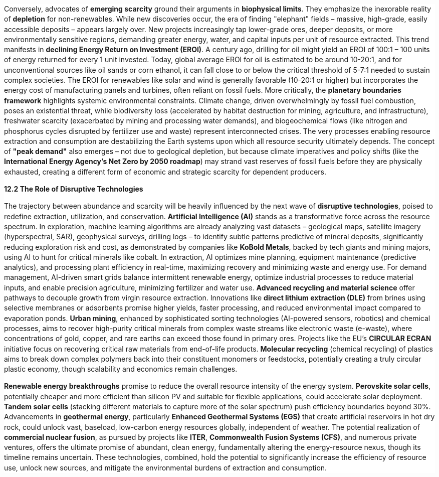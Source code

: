 Conversely, advocates of **emerging scarcity** ground their arguments in **biophysical limits**. They emphasize the inexorable reality of **depletion** for non-renewables. While new discoveries occur, the era of finding "elephant" fields – massive, high-grade, easily accessible deposits – appears largely over. New projects increasingly tap lower-grade ores, deeper deposits, or more environmentally sensitive regions, demanding greater energy, water, and capital inputs per unit of resource extracted. This trend manifests in **declining Energy Return on Investment (EROI)**. A century ago, drilling for oil might yield an EROI of 100:1 – 100 units of energy returned for every 1 unit invested. Today, global average EROI for oil is estimated to be around 10-20:1, and for unconventional sources like oil sands or corn ethanol, it can fall close to or below the critical threshold of 5-7:1 needed to sustain complex societies. The EROI for renewables like solar and wind is generally favorable (10-20:1 or higher) but incorporates the energy cost of manufacturing panels and turbines, often reliant on fossil fuels. More critically, the **planetary boundaries framework** highlights systemic environmental constraints. Climate change, driven overwhelmingly by fossil fuel combustion, poses an existential threat, while biodiversity loss (accelerated by habitat destruction for mining, agriculture, and infrastructure), freshwater scarcity (exacerbated by mining and processing water demands), and biogeochemical flows (like nitrogen and phosphorus cycles disrupted by fertilizer use and waste) represent interconnected crises. The very processes enabling resource extraction and consumption are destabilizing the Earth systems upon which all resource security ultimately depends. The concept of **"peak demand"** also emerges – not due to geological depletion, but because climate imperatives and policy shifts (like the **International Energy Agency’s Net Zero by 2050 roadmap**) may strand vast reserves of fossil fuels before they are physically exhausted, creating a different form of economic and strategic scarcity for dependent producers.

**12.2 The Role of Disruptive Technologies**

The trajectory between abundance and scarcity will be heavily influenced by the next wave of **disruptive technologies**, poised to redefine extraction, utilization, and conservation. **Artificial Intelligence (AI)** stands as a transformative force across the resource spectrum. In exploration, machine learning algorithms are already analyzing vast datasets – geological maps, satellite imagery (hyperspectral, SAR), geophysical surveys, drilling logs – to identify subtle patterns predictive of mineral deposits, significantly reducing exploration risk and cost, as demonstrated by companies like **KoBold Metals**, backed by tech giants and mining majors, using AI to hunt for critical minerals like cobalt. In extraction, AI optimizes mine planning, equipment maintenance (predictive analytics), and processing plant efficiency in real-time, maximizing recovery and minimizing waste and energy use. For demand management, AI-driven smart grids balance intermittent renewable energy, optimize industrial processes to reduce material inputs, and enable precision agriculture, minimizing fertilizer and water use. **Advanced recycling and material science** offer pathways to decouple growth from virgin resource extraction. Innovations like **direct lithium extraction (DLE)** from brines using selective membranes or adsorbents promise higher yields, faster processing, and reduced environmental impact compared to evaporation ponds. **Urban mining**, enhanced by sophisticated sorting technologies (AI-powered sensors, robotics) and chemical processes, aims to recover high-purity critical minerals from complex waste streams like electronic waste (e-waste), where concentrations of gold, copper, and rare earths can exceed those found in primary ores. Projects like the EU’s **CIRCULAR ECRAN** initiative focus on recovering critical raw materials from end-of-life products. **Molecular recycling** (chemical recycling) of plastics aims to break down complex polymers back into their constituent monomers or feedstocks, potentially creating a truly circular plastic economy, though scalability and economics remain challenges.

**Renewable energy breakthroughs** promise to reduce the overall resource intensity of the energy system. **Perovskite solar cells**, potentially cheaper and more efficient than silicon PV and suitable for flexible applications, could accelerate solar deployment. **Tandem solar cells** (stacking different materials to capture more of the solar spectrum) push efficiency boundaries beyond 30%. Advancements in **geothermal energy**, particularly **Enhanced Geothermal Systems (EGS)** that create artificial reservoirs in hot dry rock, could unlock vast, baseload, low-carbon energy resources globally, independent of weather. The potential realization of **commercial nuclear fusion**, as pursued by projects like **ITER**, **Commonwealth Fusion Systems (CFS)**, and numerous private ventures, offers the ultimate promise of abundant, clean energy, fundamentally altering the energy-resource nexus, though its timeline remains uncertain. These technologies, combined, hold the potential to significantly increase the efficiency of resource use, unlock new sources, and mitigate the environmental burdens of extraction and consumption.
